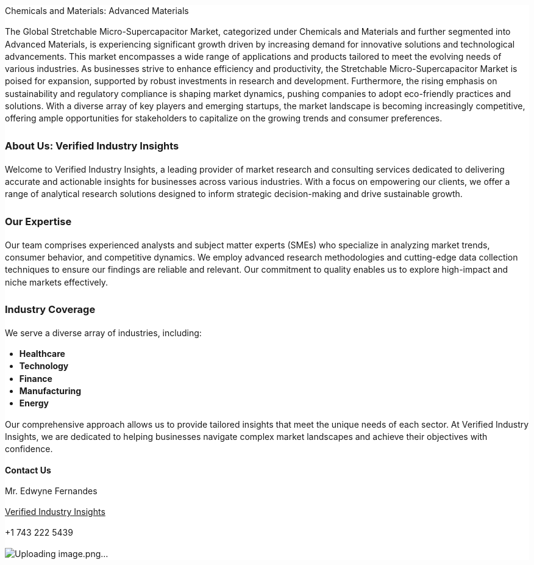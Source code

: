Chemicals and Materials: Advanced Materials </h3><p>The Global Stretchable Micro-Supercapacitor Market, categorized under Chemicals and Materials and further segmented into Advanced Materials, is experiencing significant growth driven by increasing demand for innovative solutions and technological advancements. This market encompasses a wide range of applications and products tailored to meet the evolving needs of various industries. As businesses strive to enhance efficiency and productivity, the Stretchable Micro-Supercapacitor Market is poised for expansion, supported by robust investments in research and development. Furthermore, the rising emphasis on sustainability and regulatory compliance is shaping market dynamics, pushing companies to adopt eco-friendly practices and solutions. With a diverse array of key players and emerging startups, the market landscape is becoming increasingly competitive, offering ample opportunities for stakeholders to capitalize on the growing trends and consumer preferences.</p><h3>About Us: Verified Industry Insights</h3><p>Welcome to Verified Industry Insights, a leading provider of market research and consulting services dedicated to delivering accurate and actionable insights for businesses across various industries. With a focus on empowering our clients, we offer a range of analytical research solutions designed to inform strategic decision-making and drive sustainable growth.</p><h3>Our Expertise</h3><p>Our team comprises experienced analysts and subject matter experts (SMEs) who specialize in analyzing market trends, consumer behavior, and competitive dynamics. We employ advanced research methodologies and cutting-edge data collection techniques to ensure our findings are reliable and relevant. Our commitment to quality enables us to explore high-impact and niche markets effectively.</p><h3>Industry Coverage</h3><p>We serve a diverse array of industries, including:</p><ul><li><strong>Healthcare</strong></li><li><strong>Technology</strong></li><li><strong>Finance</strong></li><li><strong>Manufacturing</strong></li><li><strong>Energy</strong></li></ul><p>Our comprehensive approach allows us to provide tailored insights that meet the unique needs of each sector. At Verified Industry Insights, we are dedicated to helping businesses navigate complex market landscapes and achieve their objectives with confidence.</p><p><strong>Contact Us</strong></p><p>Mr. Edwyne Fernandes</p><p><a href="https://www.verifiedindustryinsights.com/">Verified Industry Insights</a></p><p>+1 743 222 5439</p>
![Uploading image.png…]()
